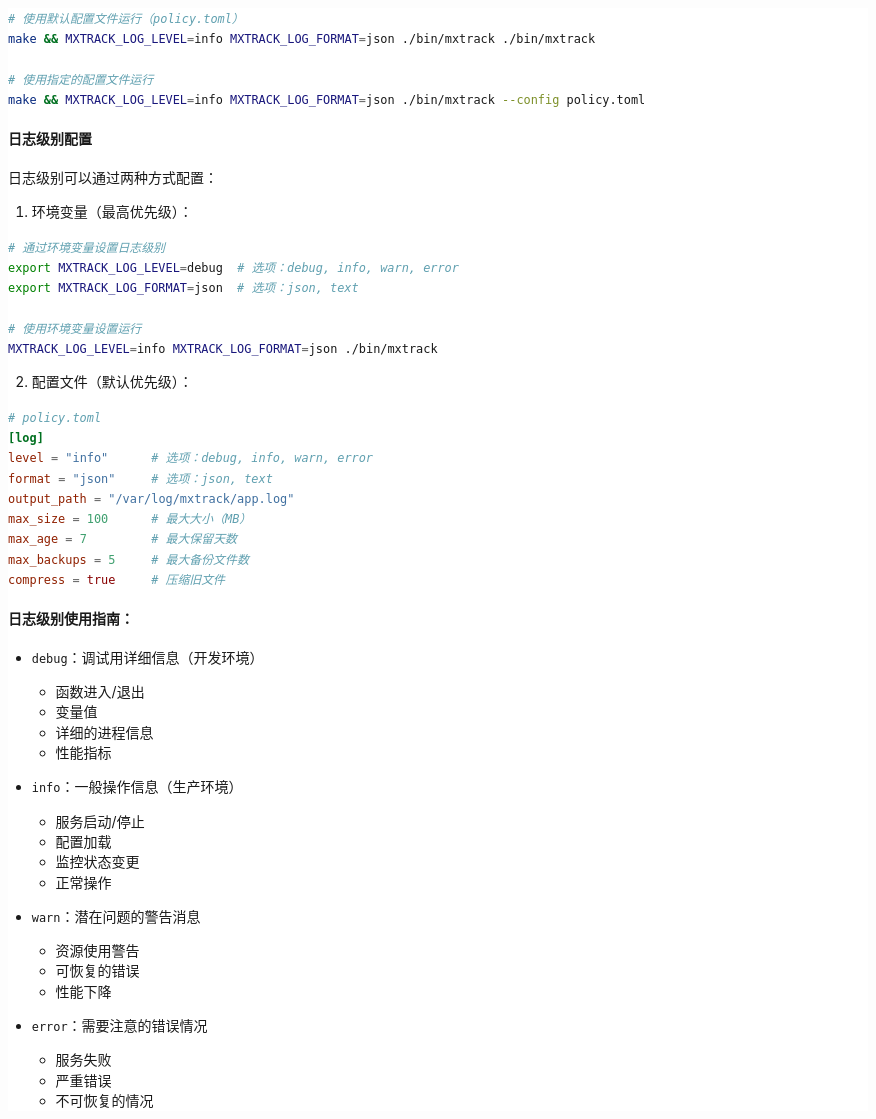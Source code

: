 ```bash
# 使用默认配置文件运行（policy.toml）
make && MXTRACK_LOG_LEVEL=info MXTRACK_LOG_FORMAT=json ./bin/mxtrack ./bin/mxtrack

# 使用指定的配置文件运行
make && MXTRACK_LOG_LEVEL=info MXTRACK_LOG_FORMAT=json ./bin/mxtrack --config policy.toml
```

#### 日志级别配置

日志级别可以通过两种方式配置：

1. 环境变量（最高优先级）：
```bash
# 通过环境变量设置日志级别
export MXTRACK_LOG_LEVEL=debug  # 选项：debug, info, warn, error
export MXTRACK_LOG_FORMAT=json  # 选项：json, text

# 使用环境变量设置运行
MXTRACK_LOG_LEVEL=info MXTRACK_LOG_FORMAT=json ./bin/mxtrack
```

2. 配置文件（默认优先级）：
```toml
# policy.toml
[log]
level = "info"      # 选项：debug, info, warn, error
format = "json"     # 选项：json, text
output_path = "/var/log/mxtrack/app.log"
max_size = 100      # 最大大小（MB）
max_age = 7         # 最大保留天数
max_backups = 5     # 最大备份文件数
compress = true     # 压缩旧文件
```

#### 日志级别使用指南：

- `debug`：调试用详细信息（开发环境）
  - 函数进入/退出
  - 变量值
  - 详细的进程信息
  - 性能指标

- `info`：一般操作信息（生产环境）
  - 服务启动/停止
  - 配置加载
  - 监控状态变更
  - 正常操作

- `warn`：潜在问题的警告消息
  - 资源使用警告
  - 可恢复的错误
  - 性能下降

- `error`：需要注意的错误情况
  - 服务失败
  - 严重错误
  - 不可恢复的情况
